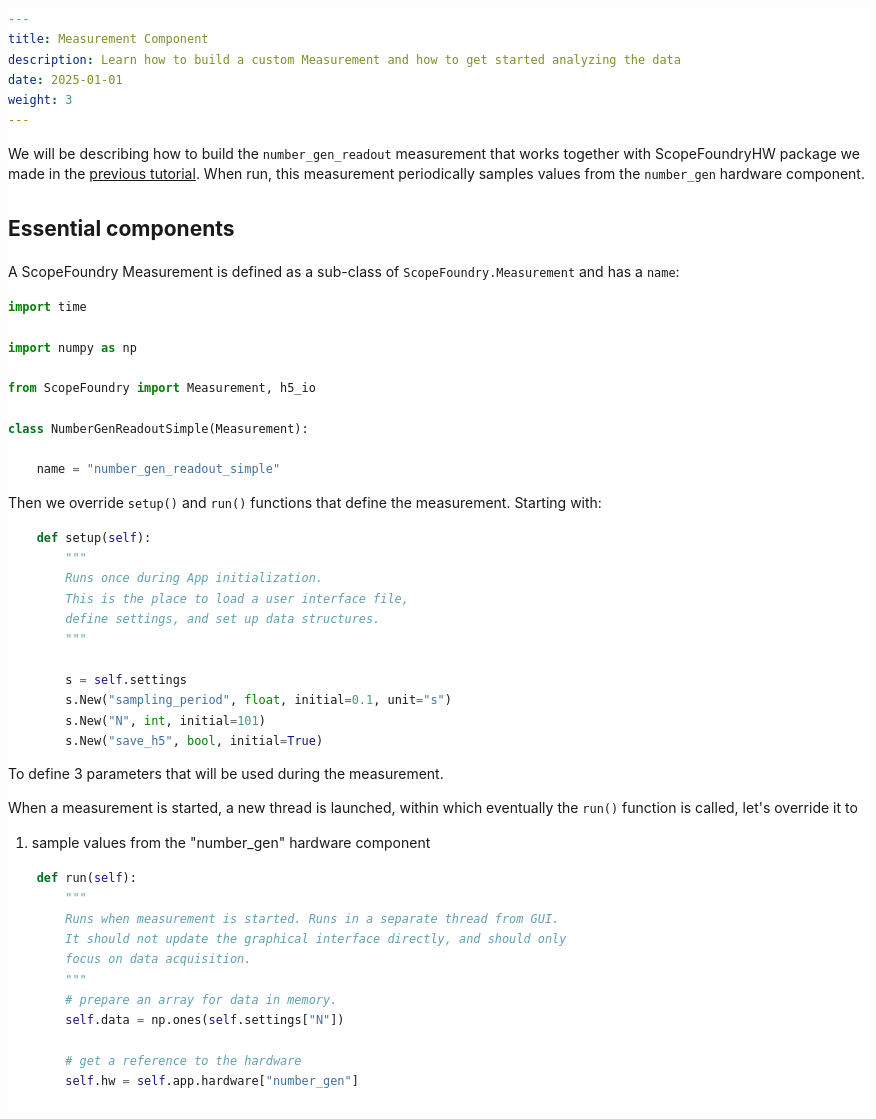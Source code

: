 ```yaml
---
title: Measurement Component
description: Learn how to build a custom Measurement and how to get started analyzing the data
date: 2025-01-01
weight: 3
---
```

[ Qt Creator ]:https://www.qt.io/offline-installers


We will be describing how to build the `number_gen_readout` measurement that works together with ScopeFoundryHW package we made in the [previous tutorial](../2_hardware-1). When run, this measurement periodically samples values from the `number_gen` hardware component.

## Essential components

A ScopeFoundry Measurement is defined as a sub-class of `ScopeFoundry.Measurement` and has a `name`:

``` python
import time

import numpy as np

from ScopeFoundry import Measurement, h5_io

class NumberGenReadoutSimple(Measurement):

    name = "number_gen_readout_simple"
```

Then we override `setup()` and `run()` functions that define the measurement. Starting with:

```python
    def setup(self):
        """
        Runs once during App initialization.
        This is the place to load a user interface file,
        define settings, and set up data structures.
        """

        s = self.settings
        s.New("sampling_period", float, initial=0.1, unit="s")
        s.New("N", int, initial=101)
        s.New("save_h5", bool, initial=True)
```

To define 3 parameters that will be used during the measurement. 

When a measurement is started, a new thread is launched, within which eventually the `run()` function is called, let's override it to 

1. sample values from the "number_gen" hardware component 

```python
    def run(self):
        """
        Runs when measurement is started. Runs in a separate thread from GUI.
        It should not update the graphical interface directly, and should only
        focus on data acquisition.
        """
      	# prepare an array for data in memory.
        self.data = np.ones(self.settings["N"])
        
        # get a reference to the hardware
        self.hw = self.app.hardware["number_gen"]
        
```